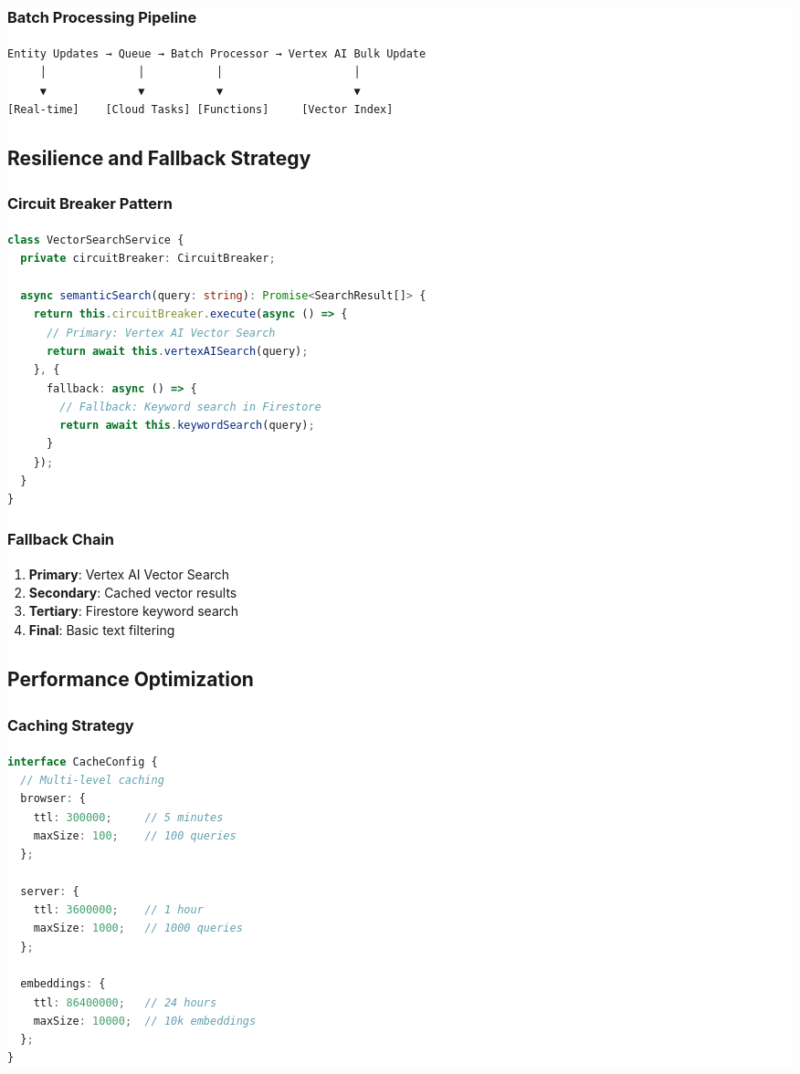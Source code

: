 ### Batch Processing Pipeline

```
Entity Updates → Queue → Batch Processor → Vertex AI Bulk Update
     │              │           │                    │
     ▼              ▼           ▼                    ▼
[Real-time]    [Cloud Tasks] [Functions]     [Vector Index]
```

## Resilience and Fallback Strategy

### Circuit Breaker Pattern

```typescript
class VectorSearchService {
  private circuitBreaker: CircuitBreaker;
  
  async semanticSearch(query: string): Promise<SearchResult[]> {
    return this.circuitBreaker.execute(async () => {
      // Primary: Vertex AI Vector Search
      return await this.vertexAISearch(query);
    }, {
      fallback: async () => {
        // Fallback: Keyword search in Firestore
        return await this.keywordSearch(query);
      }
    });
  }
}
```

### Fallback Chain

1. **Primary**: Vertex AI Vector Search
2. **Secondary**: Cached vector results
3. **Tertiary**: Firestore keyword search
4. **Final**: Basic text filtering

## Performance Optimization

### Caching Strategy

```typescript
interface CacheConfig {
  // Multi-level caching
  browser: {
    ttl: 300000;     // 5 minutes
    maxSize: 100;    // 100 queries
  };
  
  server: {
    ttl: 3600000;    // 1 hour
    maxSize: 1000;   // 1000 queries
  };
  
  embeddings: {
    ttl: 86400000;   // 24 hours
    maxSize: 10000;  // 10k embeddings
  };
}
```
